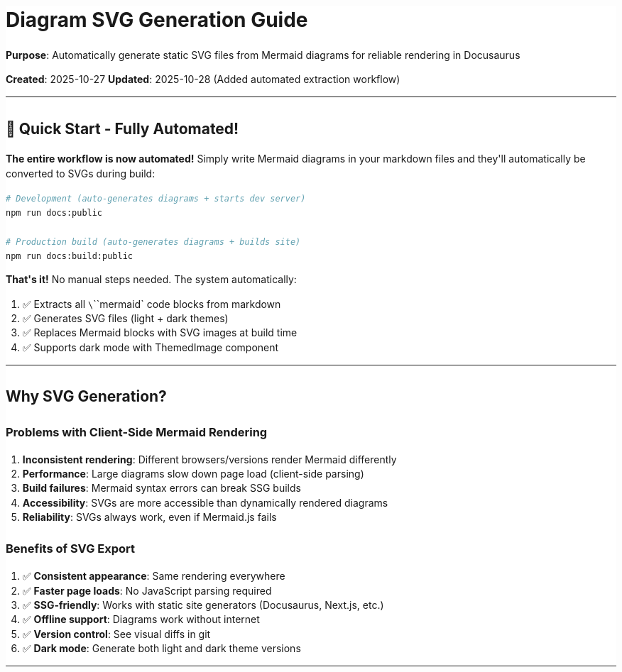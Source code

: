 # Diagram SVG Generation Guide

**Purpose**: Automatically generate static SVG files from Mermaid diagrams for reliable rendering in Docusaurus

**Created**: 2025-10-27
**Updated**: 2025-10-28 (Added automated extraction workflow)

---

## 🚀 Quick Start - Fully Automated!

**The entire workflow is now automated!** Simply write Mermaid diagrams in your markdown files and they'll automatically be converted to SVGs during build:

```bash
# Development (auto-generates diagrams + starts dev server)
npm run docs:public

# Production build (auto-generates diagrams + builds site)
npm run docs:build:public
```

**That's it!** No manual steps needed. The system automatically:
1. ✅ Extracts all `\`\`\`mermaid` code blocks from markdown
2. ✅ Generates SVG files (light + dark themes)
3. ✅ Replaces Mermaid blocks with SVG images at build time
4. ✅ Supports dark mode with ThemedImage component

---

## Why SVG Generation?

### Problems with Client-Side Mermaid Rendering

1. **Inconsistent rendering**: Different browsers/versions render Mermaid differently
2. **Performance**: Large diagrams slow down page load (client-side parsing)
3. **Build failures**: Mermaid syntax errors can break SSG builds
4. **Accessibility**: SVGs are more accessible than dynamically rendered diagrams
5. **Reliability**: SVGs always work, even if Mermaid.js fails

### Benefits of SVG Export

1. ✅ **Consistent appearance**: Same rendering everywhere
2. ✅ **Faster page loads**: No JavaScript parsing required
3. ✅ **SSG-friendly**: Works with static site generators (Docusaurus, Next.js, etc.)
4. ✅ **Offline support**: Diagrams work without internet
5. ✅ **Version control**: See visual diffs in git
6. ✅ **Dark mode**: Generate both light and dark theme versions

---
